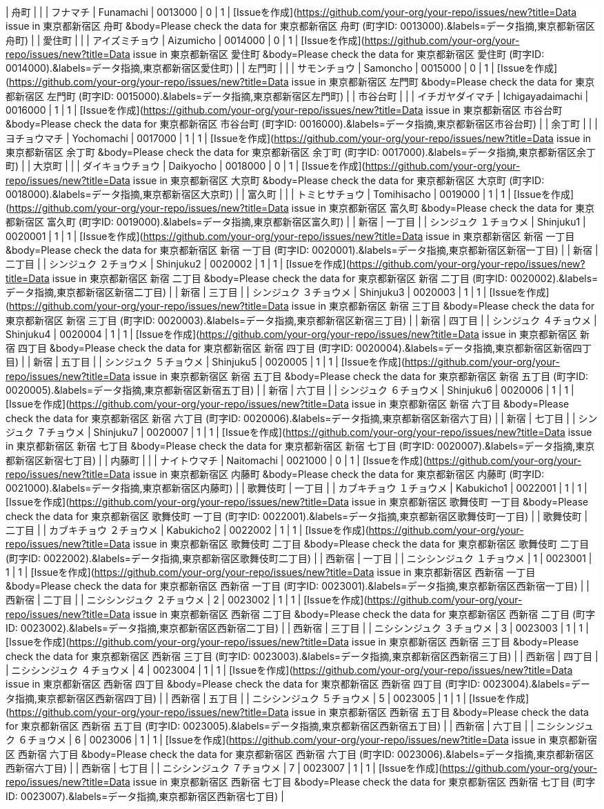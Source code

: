 | 舟町 |  |  | フナマチ   | Funamachi | 0013000 | 0 | 1 | [Issueを作成](https://github.com/your-org/your-repo/issues/new?title=Data issue in 東京都新宿区 舟町  &body=Please check the data for 東京都新宿区 舟町   (町字ID: 0013000).&labels=データ指摘,東京都新宿区舟町) |
| 愛住町 |  |  | アイズミチョウ   | Aizumicho | 0014000 | 0 | 1 | [Issueを作成](https://github.com/your-org/your-repo/issues/new?title=Data issue in 東京都新宿区 愛住町  &body=Please check the data for 東京都新宿区 愛住町   (町字ID: 0014000).&labels=データ指摘,東京都新宿区愛住町) |
| 左門町 |  |  | サモンチョウ   | Samoncho | 0015000 | 0 | 1 | [Issueを作成](https://github.com/your-org/your-repo/issues/new?title=Data issue in 東京都新宿区 左門町  &body=Please check the data for 東京都新宿区 左門町   (町字ID: 0015000).&labels=データ指摘,東京都新宿区左門町) |
| 市谷台町 |  |  | イチガヤダイマチ   | Ichigayadaimachi | 0016000 | 1 | 1 | [Issueを作成](https://github.com/your-org/your-repo/issues/new?title=Data issue in 東京都新宿区 市谷台町  &body=Please check the data for 東京都新宿区 市谷台町   (町字ID: 0016000).&labels=データ指摘,東京都新宿区市谷台町) |
| 余丁町 |  |  | ヨチョウマチ   | Yochomachi | 0017000 | 1 | 1 | [Issueを作成](https://github.com/your-org/your-repo/issues/new?title=Data issue in 東京都新宿区 余丁町  &body=Please check the data for 東京都新宿区 余丁町   (町字ID: 0017000).&labels=データ指摘,東京都新宿区余丁町) |
| 大京町 |  |  | ダイキョウチョウ   | Daikyocho | 0018000 | 0 | 1 | [Issueを作成](https://github.com/your-org/your-repo/issues/new?title=Data issue in 東京都新宿区 大京町  &body=Please check the data for 東京都新宿区 大京町   (町字ID: 0018000).&labels=データ指摘,東京都新宿区大京町) |
| 富久町 |  |  | トミヒサチョウ   | Tomihisacho | 0019000 | 1 | 1 | [Issueを作成](https://github.com/your-org/your-repo/issues/new?title=Data issue in 東京都新宿区 富久町  &body=Please check the data for 東京都新宿区 富久町   (町字ID: 0019000).&labels=データ指摘,東京都新宿区富久町) |
| 新宿 | 一丁目 |  | シンジュク １チョウメ  | Shinjuku1 | 0020001 | 1 | 1 | [Issueを作成](https://github.com/your-org/your-repo/issues/new?title=Data issue in 東京都新宿区 新宿 一丁目 &body=Please check the data for 東京都新宿区 新宿 一丁目  (町字ID: 0020001).&labels=データ指摘,東京都新宿区新宿一丁目) |
| 新宿 | 二丁目 |  | シンジュク ２チョウメ  | Shinjuku2 | 0020002 | 1 | 1 | [Issueを作成](https://github.com/your-org/your-repo/issues/new?title=Data issue in 東京都新宿区 新宿 二丁目 &body=Please check the data for 東京都新宿区 新宿 二丁目  (町字ID: 0020002).&labels=データ指摘,東京都新宿区新宿二丁目) |
| 新宿 | 三丁目 |  | シンジュク ３チョウメ  | Shinjuku3 | 0020003 | 1 | 1 | [Issueを作成](https://github.com/your-org/your-repo/issues/new?title=Data issue in 東京都新宿区 新宿 三丁目 &body=Please check the data for 東京都新宿区 新宿 三丁目  (町字ID: 0020003).&labels=データ指摘,東京都新宿区新宿三丁目) |
| 新宿 | 四丁目 |  | シンジュク ４チョウメ  | Shinjuku4 | 0020004 | 1 | 1 | [Issueを作成](https://github.com/your-org/your-repo/issues/new?title=Data issue in 東京都新宿区 新宿 四丁目 &body=Please check the data for 東京都新宿区 新宿 四丁目  (町字ID: 0020004).&labels=データ指摘,東京都新宿区新宿四丁目) |
| 新宿 | 五丁目 |  | シンジュク ５チョウメ  | Shinjuku5 | 0020005 | 1 | 1 | [Issueを作成](https://github.com/your-org/your-repo/issues/new?title=Data issue in 東京都新宿区 新宿 五丁目 &body=Please check the data for 東京都新宿区 新宿 五丁目  (町字ID: 0020005).&labels=データ指摘,東京都新宿区新宿五丁目) |
| 新宿 | 六丁目 |  | シンジュク ６チョウメ  | Shinjuku6 | 0020006 | 1 | 1 | [Issueを作成](https://github.com/your-org/your-repo/issues/new?title=Data issue in 東京都新宿区 新宿 六丁目 &body=Please check the data for 東京都新宿区 新宿 六丁目  (町字ID: 0020006).&labels=データ指摘,東京都新宿区新宿六丁目) |
| 新宿 | 七丁目 |  | シンジュク ７チョウメ  | Shinjuku7 | 0020007 | 1 | 1 | [Issueを作成](https://github.com/your-org/your-repo/issues/new?title=Data issue in 東京都新宿区 新宿 七丁目 &body=Please check the data for 東京都新宿区 新宿 七丁目  (町字ID: 0020007).&labels=データ指摘,東京都新宿区新宿七丁目) |
| 内藤町 |  |  | ナイトウマチ   | Naitomachi | 0021000 | 0 | 1 | [Issueを作成](https://github.com/your-org/your-repo/issues/new?title=Data issue in 東京都新宿区 内藤町  &body=Please check the data for 東京都新宿区 内藤町   (町字ID: 0021000).&labels=データ指摘,東京都新宿区内藤町) |
| 歌舞伎町 | 一丁目 |  | カブキチョウ １チョウメ  | Kabukicho1 | 0022001 | 1 | 1 | [Issueを作成](https://github.com/your-org/your-repo/issues/new?title=Data issue in 東京都新宿区 歌舞伎町 一丁目 &body=Please check the data for 東京都新宿区 歌舞伎町 一丁目  (町字ID: 0022001).&labels=データ指摘,東京都新宿区歌舞伎町一丁目) |
| 歌舞伎町 | 二丁目 |  | カブキチョウ ２チョウメ  | Kabukicho2 | 0022002 | 1 | 1 | [Issueを作成](https://github.com/your-org/your-repo/issues/new?title=Data issue in 東京都新宿区 歌舞伎町 二丁目 &body=Please check the data for 東京都新宿区 歌舞伎町 二丁目  (町字ID: 0022002).&labels=データ指摘,東京都新宿区歌舞伎町二丁目) |
| 西新宿 | 一丁目 |  | ニシシンジュク １チョウメ  | 1 | 0023001 | 1 | 1 | [Issueを作成](https://github.com/your-org/your-repo/issues/new?title=Data issue in 東京都新宿区 西新宿 一丁目 &body=Please check the data for 東京都新宿区 西新宿 一丁目  (町字ID: 0023001).&labels=データ指摘,東京都新宿区西新宿一丁目) |
| 西新宿 | 二丁目 |  | ニシシンジュク ２チョウメ  | 2 | 0023002 | 1 | 1 | [Issueを作成](https://github.com/your-org/your-repo/issues/new?title=Data issue in 東京都新宿区 西新宿 二丁目 &body=Please check the data for 東京都新宿区 西新宿 二丁目  (町字ID: 0023002).&labels=データ指摘,東京都新宿区西新宿二丁目) |
| 西新宿 | 三丁目 |  | ニシシンジュク ３チョウメ  | 3 | 0023003 | 1 | 1 | [Issueを作成](https://github.com/your-org/your-repo/issues/new?title=Data issue in 東京都新宿区 西新宿 三丁目 &body=Please check the data for 東京都新宿区 西新宿 三丁目  (町字ID: 0023003).&labels=データ指摘,東京都新宿区西新宿三丁目) |
| 西新宿 | 四丁目 |  | ニシシンジュク ４チョウメ  | 4 | 0023004 | 1 | 1 | [Issueを作成](https://github.com/your-org/your-repo/issues/new?title=Data issue in 東京都新宿区 西新宿 四丁目 &body=Please check the data for 東京都新宿区 西新宿 四丁目  (町字ID: 0023004).&labels=データ指摘,東京都新宿区西新宿四丁目) |
| 西新宿 | 五丁目 |  | ニシシンジュク ５チョウメ  | 5 | 0023005 | 1 | 1 | [Issueを作成](https://github.com/your-org/your-repo/issues/new?title=Data issue in 東京都新宿区 西新宿 五丁目 &body=Please check the data for 東京都新宿区 西新宿 五丁目  (町字ID: 0023005).&labels=データ指摘,東京都新宿区西新宿五丁目) |
| 西新宿 | 六丁目 |  | ニシシンジュク ６チョウメ  | 6 | 0023006 | 1 | 1 | [Issueを作成](https://github.com/your-org/your-repo/issues/new?title=Data issue in 東京都新宿区 西新宿 六丁目 &body=Please check the data for 東京都新宿区 西新宿 六丁目  (町字ID: 0023006).&labels=データ指摘,東京都新宿区西新宿六丁目) |
| 西新宿 | 七丁目 |  | ニシシンジュク ７チョウメ  | 7 | 0023007 | 1 | 1 | [Issueを作成](https://github.com/your-org/your-repo/issues/new?title=Data issue in 東京都新宿区 西新宿 七丁目 &body=Please check the data for 東京都新宿区 西新宿 七丁目  (町字ID: 0023007).&labels=データ指摘,東京都新宿区西新宿七丁目) |